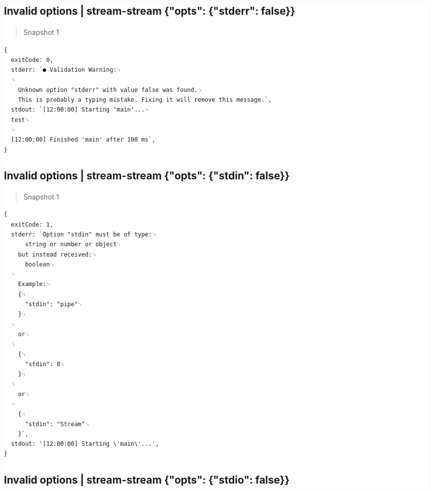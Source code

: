 ## Invalid options | stream-stream {"opts": {"stderr": false}}

> Snapshot 1

    {
      exitCode: 0,
      stderr: `● Validation Warning:␊
      ␊
        Unknown option "stderr" with value false was found.␊
        This is probably a typing mistake. Fixing it will remove this message.`,
      stdout: `[12:00:00] Starting 'main'...␊
      test␊
      ␊
      [12:00:00] Finished 'main' after 100 ms`,
    }

## Invalid options | stream-stream {"opts": {"stdin": false}}

> Snapshot 1

    {
      exitCode: 1,
      stderr: `Option "stdin" must be of type:␊
          string or number or object␊
        but instead received:␊
          boolean␊
      ␊
        Example:␊
        {␊
          "stdin": "pipe"␊
        }␊
      ␊
        or␊
      ␊
        {␊
          "stdin": 0␊
        }␊
      ␊
        or␊
      ␊
        {␊
          "stdin": "Stream"␊
        }`,
      stdout: '[12:00:00] Starting \'main\'...',
    }

## Invalid options | stream-stream {"opts": {"stdio": false}}
